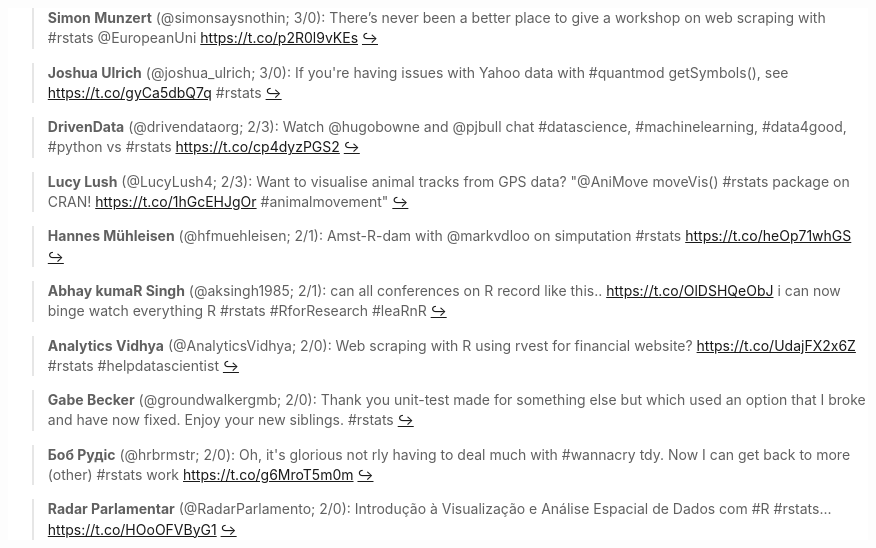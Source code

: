 > **Simon Munzert** (@simonsaysnothin; 3/0): There’s never been a better place to give a workshop on web scraping with #rstats @EuropeanUni https://t.co/p2R0l9vKEs  [&#8618;](https://twitter.com/dataandme/status/865230277639114752)




> **Joshua Ulrich** (@joshua_ulrich; 3/0): If you're having issues with Yahoo data with #quantmod getSymbols(), see https://t.co/gyCa5dbQ7q #rstats  [&#8618;](https://twitter.com/dataandme/status/865230220210692096)




> **DrivenData** (@drivendataorg; 2/3): Watch @hugobowne and @pjbull chat #datascience, #machinelearning, #data4good, #python vs #rstats https://t.co/cp4dyzPGS2  [&#8618;](https://twitter.com/dataandme/status/865251638679699457)




> **Lucy Lush** (@LucyLush4; 2/3): Want to visualise animal tracks from GPS data? "@AniMove moveVis() #rstats package on CRAN! https://t.co/1hGcEHJgOr #animalmovement"  [&#8618;](https://twitter.com/dataandme/status/865196792719323136)




> **Hannes Mühleisen** (@hfmuehleisen; 2/1): Amst-R-dam with @markvdloo on simputation #rstats https://t.co/heOp71whGS  [&#8618;](https://twitter.com/dataandme/status/865252793971507200)




> **Abhay kumaR Singh** (@aksingh1985; 2/1): can all conferences on R record like this.. https://t.co/OlDSHQeObJ i can now binge watch everything R #rstats #RforResearch #leaRnR  [&#8618;](https://twitter.com/dataandme/status/865237013376544768)




> **Analytics Vidhya** (@AnalyticsVidhya; 2/0): Web scraping with R using rvest for financial website? https://t.co/UdajFX2x6Z #rstats #helpdatascientist  [&#8618;](https://twitter.com/dataandme/status/865251072293654529)




> **Gabe Becker** (@groundwalkergmb; 2/0): Thank you unit-test made for something else but which used an option that I broke and have now fixed. Enjoy your new siblings. #rstats  [&#8618;](https://twitter.com/dataandme/status/865226673687416832)




> **Боб Рудіс** (@hrbrmstr; 2/0): Oh, it's glorious not rly having to deal much with #wannacry tdy. Now I can get back to more (other) #rstats work https://t.co/g6MroT5m0m  [&#8618;](https://twitter.com/dataandme/status/865208540436324352)




> **Radar Parlamentar** (@RadarParlamento; 2/0): Introdução à Visualização e Análise Espacial de Dados com #R #rstats... https://t.co/HOoOFVByG1  [&#8618;](https://twitter.com/dataandme/status/865192722629570560)



